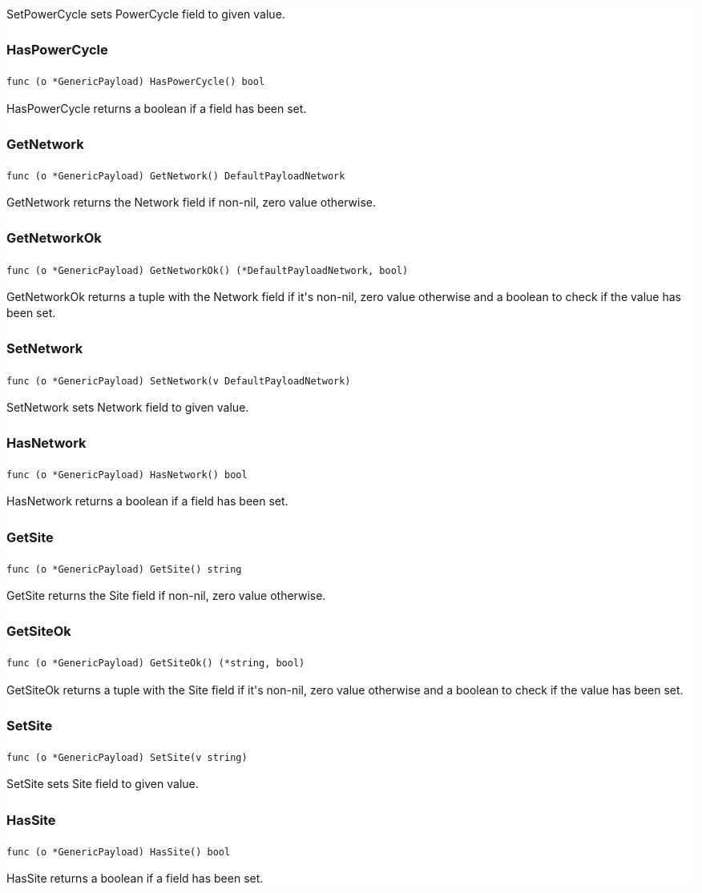 SetPowerCycle sets PowerCycle field to given value.

### HasPowerCycle

`func (o *GenericPayload) HasPowerCycle() bool`

HasPowerCycle returns a boolean if a field has been set.

### GetNetwork

`func (o *GenericPayload) GetNetwork() DefaultPayloadNetwork`

GetNetwork returns the Network field if non-nil, zero value otherwise.

### GetNetworkOk

`func (o *GenericPayload) GetNetworkOk() (*DefaultPayloadNetwork, bool)`

GetNetworkOk returns a tuple with the Network field if it's non-nil, zero value otherwise
and a boolean to check if the value has been set.

### SetNetwork

`func (o *GenericPayload) SetNetwork(v DefaultPayloadNetwork)`

SetNetwork sets Network field to given value.

### HasNetwork

`func (o *GenericPayload) HasNetwork() bool`

HasNetwork returns a boolean if a field has been set.

### GetSite

`func (o *GenericPayload) GetSite() string`

GetSite returns the Site field if non-nil, zero value otherwise.

### GetSiteOk

`func (o *GenericPayload) GetSiteOk() (*string, bool)`

GetSiteOk returns a tuple with the Site field if it's non-nil, zero value otherwise
and a boolean to check if the value has been set.

### SetSite

`func (o *GenericPayload) SetSite(v string)`

SetSite sets Site field to given value.

### HasSite

`func (o *GenericPayload) HasSite() bool`

HasSite returns a boolean if a field has been set.
